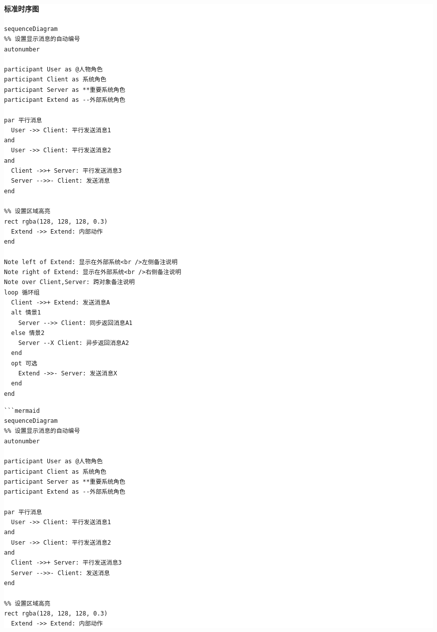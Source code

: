 #### 标准时序图

```mermaid
sequenceDiagram
%% 设置显示消息的自动编号
autonumber

participant User as @人物角色
participant Client as 系统角色
participant Server as **重要系统角色
participant Extend as --外部系统角色

par 平行消息
  User ->> Client: 平行发送消息1
and
  User ->> Client: 平行发送消息2
and
  Client ->>+ Server: 平行发送消息3
  Server -->>- Client: 发送消息
end

%% 设置区域高亮
rect rgba(128, 128, 128, 0.3)
  Extend ->> Extend: 内部动作
end

Note left of Extend: 显示在外部系统<br />左侧备注说明
Note right of Extend: 显示在外部系统<br />右侧备注说明
Note over Client,Server: 跨对象备注说明
loop 循环组
  Client ->>+ Extend: 发送消息A
  alt 情景1
    Server -->> Client: 同步返回消息A1
  else 情景2
    Server --X Client: 异步返回消息A2
  end
  opt 可选
    Extend ->>- Server: 发送消息X
  end
end
```

````
```mermaid
sequenceDiagram
%% 设置显示消息的自动编号
autonumber

participant User as @人物角色
participant Client as 系统角色
participant Server as **重要系统角色
participant Extend as --外部系统角色

par 平行消息
  User ->> Client: 平行发送消息1
and
  User ->> Client: 平行发送消息2
and
  Client ->>+ Server: 平行发送消息3
  Server -->>- Client: 发送消息
end

%% 设置区域高亮
rect rgba(128, 128, 128, 0.3)
  Extend ->> Extend: 内部动作
````